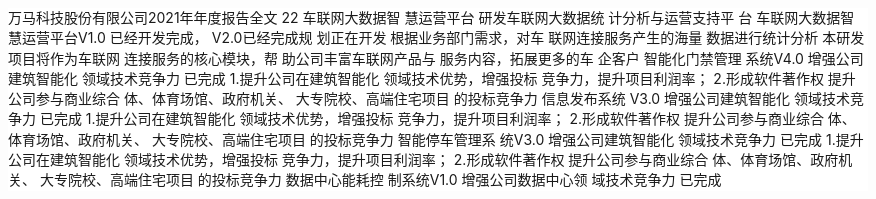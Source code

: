 万马科技股份有限公司2021年年度报告全文
22
车联网大数据智
慧运营平台
研发车联网大数据统
计分析与运营支持平
台
车联网大数据智
慧运营平台V1.0
已经开发完成，
V2.0已经完成规
划正在开发
根据业务部门需求，对车
联网连接服务产生的海量
数据进行统计分析
本研发项目将作为车联网
连接服务的核心模块，帮
助公司丰富车联网产品与
服务内容，拓展更多的车
企客户
智能化门禁管理
系统V4.0
增强公司建筑智能化
领域技术竞争力
已完成
1.提升公司在建筑智能化
领域技术优势，增强投标
竞争力，提升项目利润率；
2.形成软件著作权
提升公司参与商业综合
体、体育场馆、政府机关、
大专院校、高端住宅项目
的投标竞争力
信息发布系统
V3.0
增强公司建筑智能化
领域技术竞争力
已完成
1.提升公司在建筑智能化
领域技术优势，增强投标
竞争力，提升项目利润率；
2.形成软件著作权
提升公司参与商业综合
体、体育场馆、政府机关、
大专院校、高端住宅项目
的投标竞争力
智能停车管理系
统V3.0
增强公司建筑智能化
领域技术竞争力
已完成
1.提升公司在建筑智能化
领域技术优势，增强投标
竞争力，提升项目利润率；
2.形成软件著作权
提升公司参与商业综合
体、体育场馆、政府机关、
大专院校、高端住宅项目
的投标竞争力
数据中心能耗控
制系统V1.0
增强公司数据中心领
域技术竞争力
已完成